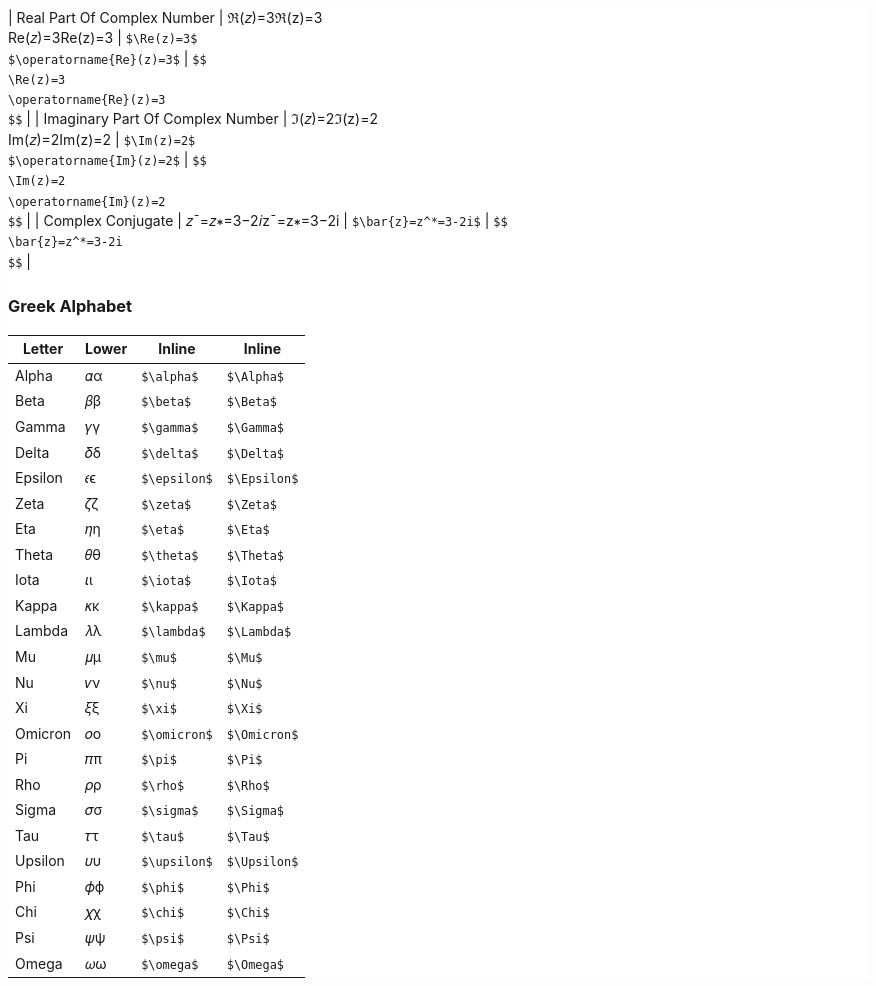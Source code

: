 | Real Part Of Complex Number      | ℜ(𝑧)=3ℜ(z)=3  <br>Re⁡(𝑧)=3Re(z)=3 | `$\Re(z)=3$`  <br>`$\operatorname{Re}(z)=3$` | `$$`  <br>`\Re(z)=3`  <br>`\operatorname{Re}(z)=3`  <br>`$$` |
| Imaginary Part Of Complex Number | ℑ(𝑧)=2ℑ(z)=2  <br>Im⁡(𝑧)=2Im(z)=2 | `$\Im(z)=2$`  <br>`$\operatorname{Im}(z)=2$` | `$$`  <br>`\Im(z)=2`  <br>`\operatorname{Im}(z)=2`  <br>`$$` |
| Complex Conjugate                | 𝑧ˉ=𝑧∗=3−2𝑖zˉ=z∗=3−2i             | `$\bar{z}=z^*=3-2i$`                         | `$$`  <br>`\bar{z}=z^*=3-2i`  <br>`$$`                       |

### Greek Alphabet

| Letter  | Lower | Inline       | Inline       |
| ------- | ----- | ------------ | ------------ |
| Alpha   | 𝛼α   | `$\alpha$`   | `$\Alpha$`   |
| Beta    | 𝛽β   | `$\beta$`    | `$\Beta$`    |
| Gamma   | 𝛾γ   | `$\gamma$`   | `$\Gamma$`   |
| Delta   | 𝛿δ   | `$\delta$`   | `$\Delta$`   |
| Epsilon | 𝜖ϵ   | `$\epsilon$` | `$\Epsilon$` |
| Zeta    | 𝜁ζ   | `$\zeta$`    | `$\Zeta$`    |
| Eta     | 𝜂η   | `$\eta$`     | `$\Eta$`     |
| Theta   | 𝜃θ   | `$\theta$`   | `$\Theta$`   |
| Iota    | 𝜄ι   | `$\iota$`    | `$\Iota$`    |
| Kappa   | 𝜅κ   | `$\kappa$`   | `$\Kappa$`   |
| Lambda  | 𝜆λ   | `$\lambda$`  | `$\Lambda$`  |
| Mu      | 𝜇μ   | `$\mu$`      | `$\Mu$`      |
| Nu      | 𝜈ν   | `$\nu$`      | `$\Nu$`      |
| Xi      | 𝜉ξ   | `$\xi$`      | `$\Xi$`      |
| Omicron | 𝜊ο   | `$\omicron$` | `$\Omicron$` |
| Pi      | 𝜋π   | `$\pi$`      | `$\Pi$`      |
| Rho     | 𝜌ρ   | `$\rho$`     | `$\Rho$`     |
| Sigma   | 𝜎σ   | `$\sigma$`   | `$\Sigma$`   |
| Tau     | 𝜏τ   | `$\tau$`     | `$\Tau$`     |
| Upsilon | 𝜐υ   | `$\upsilon$` | `$\Upsilon$` |
| Phi     | 𝜙ϕ   | `$\phi$`     | `$\Phi$`     |
| Chi     | 𝜒χ   | `$\chi$`     | `$\Chi$`     |
| Psi     | 𝜓ψ   | `$\psi$`     | `$\Psi$`     |
| Omega   | 𝜔ω   | `$\omega$`   | `$\Omega$`   |
